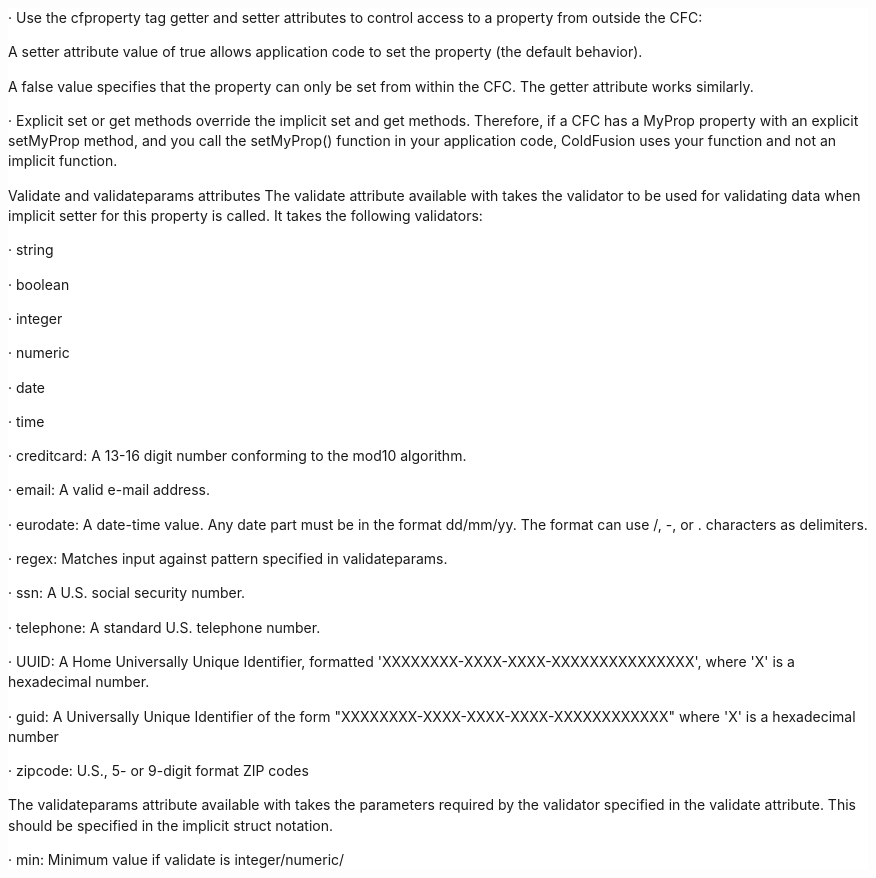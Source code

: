 · Use the cfproperty tag getter and setter attributes to control access to a property from outside the CFC:

   A setter attribute value of true allows application code to set the property (the default behavior).

   A false value specifies that the property can only be set from within the CFC. The getter attribute works similarly.

· Explicit set or get methods override the implicit set and get methods. Therefore, if a CFC has a MyProp property
   with an explicit setMyProp method, and you call the setMyProp() function in your application code, ColdFusion
   uses your function and not an implicit function.


Validate and validateparams attributes
The validate attribute available with <cfproperty> takes the validator to be used for validating data when implicit
setter for this property is called. It takes the following validators:

· string

· boolean

· integer

· numeric

· date

· time

· creditcard: A 13-16 digit number conforming to the mod10 algorithm.

· email: A valid e-mail address.

· eurodate: A date-time value. Any date part must be in the format dd/mm/yy. The format can use /, -, or . characters
   as delimiters.

· regex: Matches input against pattern specified in validateparams.

· ssn: A U.S. social security number.

· telephone: A standard U.S. telephone number.

· UUID: A Home Universally Unique Identifier, formatted 'XXXXXXXX-XXXX-XXXX-XXXXXXXXXXXXXXX',
   where 'X' is a hexadecimal number.

· guid: A Universally Unique Identifier of the form "XXXXXXXX-XXXX-XXXX-XXXX-XXXXXXXXXXXX" where
   'X' is a hexadecimal number

· zipcode: U.S., 5- or 9-digit format ZIP codes

The validateparams attribute available with <cfproperty> takes the parameters required by the validator specified
in the validate attribute. This should be specified in the implicit struct notation.

· min: Minimum value if validate is integer/numeric/
